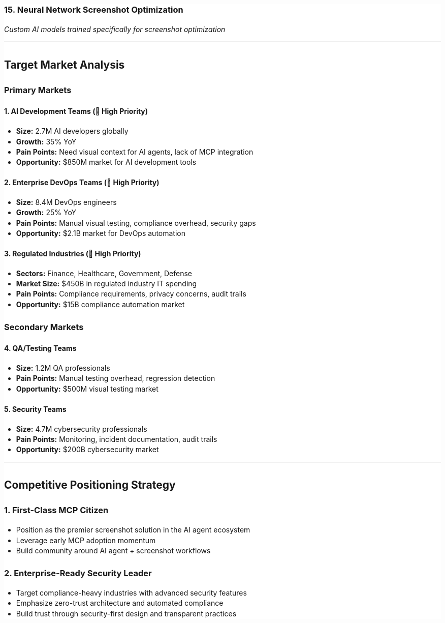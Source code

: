 ### **15. Neural Network Screenshot Optimization**
*Custom AI models trained specifically for screenshot optimization*

---

## Target Market Analysis

### **Primary Markets**

#### **1. AI Development Teams (🎯 High Priority)**
- **Size:** 2.7M AI developers globally
- **Growth:** 35% YoY
- **Pain Points:** Need visual context for AI agents, lack of MCP integration
- **Opportunity:** $850M market for AI development tools

#### **2. Enterprise DevOps Teams (🎯 High Priority)**  
- **Size:** 8.4M DevOps engineers
- **Growth:** 25% YoY
- **Pain Points:** Manual visual testing, compliance overhead, security gaps
- **Opportunity:** $2.1B market for DevOps automation

#### **3. Regulated Industries (🎯 High Priority)**
- **Sectors:** Finance, Healthcare, Government, Defense
- **Market Size:** $450B in regulated industry IT spending
- **Pain Points:** Compliance requirements, privacy concerns, audit trails
- **Opportunity:** $15B compliance automation market

### **Secondary Markets**

#### **4. QA/Testing Teams**
- **Size:** 1.2M QA professionals
- **Pain Points:** Manual testing overhead, regression detection
- **Opportunity:** $500M visual testing market

#### **5. Security Teams**
- **Size:** 4.7M cybersecurity professionals  
- **Pain Points:** Monitoring, incident documentation, audit trails
- **Opportunity:** $200B cybersecurity market

---

## Competitive Positioning Strategy

### **1. First-Class MCP Citizen**
- Position as the premier screenshot solution in the AI agent ecosystem
- Leverage early MCP adoption momentum
- Build community around AI agent + screenshot workflows

### **2. Enterprise-Ready Security Leader**
- Target compliance-heavy industries with advanced security features
- Emphasize zero-trust architecture and automated compliance
- Build trust through security-first design and transparent practices

